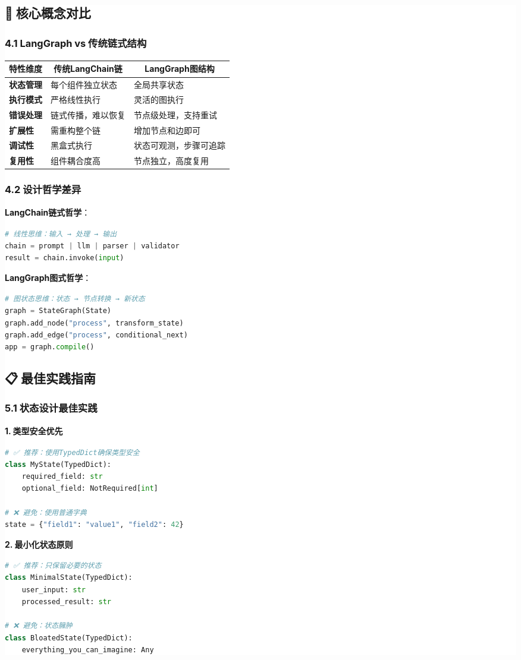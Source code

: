 ## 🎯 核心概念对比

### 4.1 LangGraph vs 传统链式结构

| 特性维度 | 传统LangChain链 | LangGraph图结构 |
|---------|----------------|----------------|
| **状态管理** | 每个组件独立状态 | 全局共享状态 |
| **执行模式** | 严格线性执行 | 灵活的图执行 |
| **错误处理** | 链式传播，难以恢复 | 节点级处理，支持重试 |
| **扩展性** | 需重构整个链 | 增加节点和边即可 |
| **调试性** | 黑盒式执行 | 状态可观测，步骤可追踪 |
| **复用性** | 组件耦合度高 | 节点独立，高度复用 |

### 4.2 设计哲学差异

**LangChain链式哲学**：
```python
# 线性思维：输入 → 处理 → 输出
chain = prompt | llm | parser | validator
result = chain.invoke(input)
```

**LangGraph图式哲学**：
```python
# 图状态思维：状态 → 节点转换 → 新状态
graph = StateGraph(State)
graph.add_node("process", transform_state)
graph.add_edge("process", conditional_next)
app = graph.compile()
```

## 📋 最佳实践指南

### 5.1 状态设计最佳实践

**1. 类型安全优先**
```python
# ✅ 推荐：使用TypedDict确保类型安全
class MyState(TypedDict):
    required_field: str
    optional_field: NotRequired[int]

# ❌ 避免：使用普通字典
state = {"field1": "value1", "field2": 42}
```

**2. 最小化状态原则**
```python
# ✅ 推荐：只保留必要的状态
class MinimalState(TypedDict):
    user_input: str
    processed_result: str
    
# ❌ 避免：状态臃肿
class BloatedState(TypedDict):
    everything_you_can_imagine: Any
```
